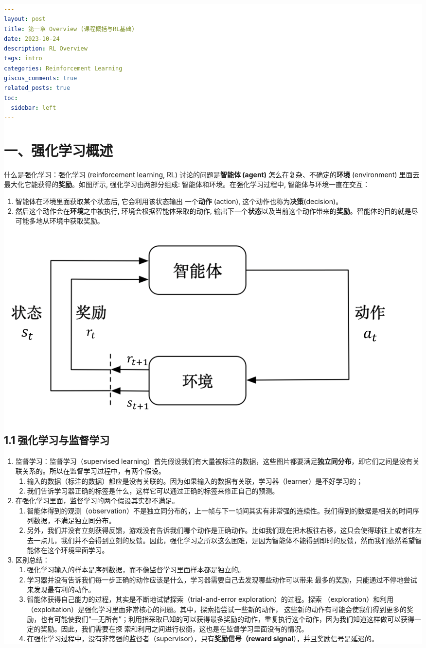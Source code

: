 ```yaml
---
layout: post
title: 第一章 Overview (课程概括与RL基础)
date: 2023-10-24
description: RL Overview
tags: intro
categories: Reinforcement Learning
giscus_comments: true
related_posts: true
toc:
  sidebar: left
---
```


# 一、强化学习概述

什么是强化学习：强化学习 (reinforcement learning, RL) 讨论的问题是**智能体 (agent)** 怎么在复杂、不确定的**环境** (environment) 里面去最大化它能获得的**奖励**。如图所示, 强化学习由两部分组成: 智能体和环境。在强化学习过程中, 智能体与环境一直在交互：

1. 智能体在环境里面获取某个状态后, 它会利用该状态输出 一个**动作** (action), 这个动作也称为**决策**(decision)。
2. 然后这个动作会在**环境**之中被执行, 环境会根据智能体采取的动作, 输出下一个**状态**以及当前这个动作带来的**奖励**。智能体的目的就是尽可能多地从环境中获取奖励。

![Untitled](%E7%AC%AC%E4%B8%80%E7%AB%A0%20Overview%20(%E8%AF%BE%E7%A8%8B%E6%A6%82%E6%8B%AC%E4%B8%8ERL%E5%9F%BA%E7%A1%80)%2016790d87cb8948f597770c434fb82c0e/Untitled.png)

## 1.1 强化学习与监督学习

1. 监督学习：监督学习（supervised learning）首先假设我们有大量被标注的数据，这些图片都要满足**独立同分布**，即它们之间是没有关联关系的。所以在监督学习过程中，有两个假设。
    1. 输入的数据（标注的数据）都应是没有关联的。因为如果输入的数据有关联，学习器（learner）是不好学习的；
    2. 我们告诉学习器正确的标签是什么，这样它可以通过正确的标签来修正自己的预测。
2. 在强化学习里面，监督学习的两个假设其实都不满足。
    1. 智能体得到的观测（observation）不是独立同分布的，上一帧与下一帧间其实有非常强的连续性。我们得到的数据是相关的时间序列数据，不满足独立同分布。
    2. 另外，我们并没有立刻获得反馈，游戏没有告诉我们哪个动作是正确动作。比如我们现在把木板往右移，这只会使得球往上或者往左去一点儿，我们并不会得到立刻的反馈。因此，强化学习之所以这么困难，是因为智能体不能得到即时的反馈，然而我们依然希望智能体在这个环境里面学习。
3. 区别总结：
    1. 强化学习输入的样本是序列数据，而不像监督学习里面样本都是独立的。
    2. 学习器并没有告诉我们每一步正确的动作应该是什么，学习器需要自己去发现哪些动作可以带来 最多的奖励，只能通过不停地尝试来发现最有利的动作。
    3. 智能体获得自己能力的过程，其实是不断地试错探索（trial-and-error exploration）的过程。探索 （exploration）和利用（exploitation）是强化学习里面非常核心的问题。其中，探索指尝试一些新的动作， 这些新的动作有可能会使我们得到更多的奖励，也有可能使我们“一无所有”；利用指采取已知的可以获得最多奖励的动作，重复执行这个动作，因为我们知道这样做可以获得一定的奖励。因此，我们需要在探 索和利用之间进行权衡，这也是在监督学习里面没有的情况。
    4. 在强化学习过程中，没有非常强的监督者（supervisor），只有**奖励信号（reward signal**），并且奖励信号是延迟的。
